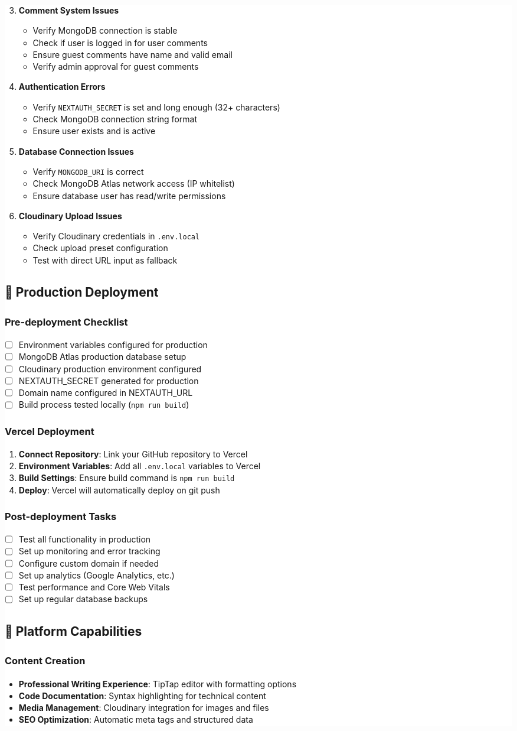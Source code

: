 3. **Comment System Issues**
   - Verify MongoDB connection is stable
   - Check if user is logged in for user comments
   - Ensure guest comments have name and valid email
   - Verify admin approval for guest comments

4. **Authentication Errors**
   - Verify `NEXTAUTH_SECRET` is set and long enough (32+ characters)
   - Check MongoDB connection string format
   - Ensure user exists and is active

5. **Database Connection Issues**
   - Verify `MONGODB_URI` is correct
   - Check MongoDB Atlas network access (IP whitelist)
   - Ensure database user has read/write permissions

6. **Cloudinary Upload Issues**
   - Verify Cloudinary credentials in `.env.local`
   - Check upload preset configuration
   - Test with direct URL input as fallback

## 🚀 Production Deployment

### Pre-deployment Checklist
- [ ] Environment variables configured for production
- [ ] MongoDB Atlas production database setup
- [ ] Cloudinary production environment configured
- [ ] NEXTAUTH_SECRET generated for production
- [ ] Domain name configured in NEXTAUTH_URL
- [ ] Build process tested locally (`npm run build`)

### Vercel Deployment
1. **Connect Repository**: Link your GitHub repository to Vercel
2. **Environment Variables**: Add all `.env.local` variables to Vercel
3. **Build Settings**: Ensure build command is `npm run build`
4. **Deploy**: Vercel will automatically deploy on git push

### Post-deployment Tasks
- [ ] Test all functionality in production
- [ ] Set up monitoring and error tracking
- [ ] Configure custom domain if needed
- [ ] Set up analytics (Google Analytics, etc.)
- [ ] Test performance and Core Web Vitals
- [ ] Set up regular database backups

## 🌟 Platform Capabilities

### Content Creation
- **Professional Writing Experience**: TipTap editor with formatting options
- **Code Documentation**: Syntax highlighting for technical content
- **Media Management**: Cloudinary integration for images and files
- **SEO Optimization**: Automatic meta tags and structured data
